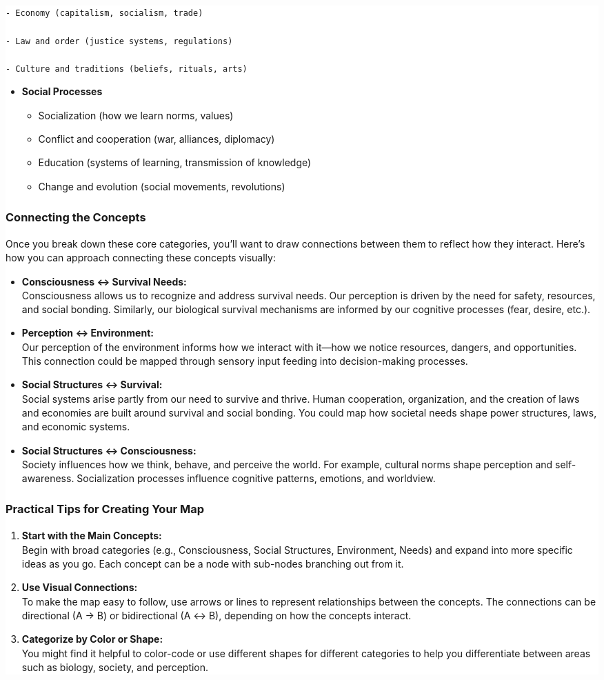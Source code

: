     - Economy (capitalism, socialism, trade)
        
    - Law and order (justice systems, regulations)
        
    - Culture and traditions (beliefs, rituals, arts)
        
- **Social Processes**
    
    - Socialization (how we learn norms, values)
        
    - Conflict and cooperation (war, alliances, diplomacy)
        
    - Education (systems of learning, transmission of knowledge)
        
    - Change and evolution (social movements, revolutions)
        

### Connecting the Concepts

Once you break down these core categories, you’ll want to draw connections between them to reflect how they interact. Here’s how you can approach connecting these concepts visually:

- **Consciousness ↔ Survival Needs:**  
    Consciousness allows us to recognize and address survival needs. Our perception is driven by the need for safety, resources, and social bonding. Similarly, our biological survival mechanisms are informed by our cognitive processes (fear, desire, etc.).
    
- **Perception ↔ Environment:**  
    Our perception of the environment informs how we interact with it—how we notice resources, dangers, and opportunities. This connection could be mapped through sensory input feeding into decision-making processes.
    
- **Social Structures ↔ Survival:**  
    Social systems arise partly from our need to survive and thrive. Human cooperation, organization, and the creation of laws and economies are built around survival and social bonding. You could map how societal needs shape power structures, laws, and economic systems.
    
- **Social Structures ↔ Consciousness:**  
    Society influences how we think, behave, and perceive the world. For example, cultural norms shape perception and self-awareness. Socialization processes influence cognitive patterns, emotions, and worldview.
    

### Practical Tips for Creating Your Map

1. **Start with the Main Concepts:**  
    Begin with broad categories (e.g., Consciousness, Social Structures, Environment, Needs) and expand into more specific ideas as you go. Each concept can be a node with sub-nodes branching out from it.
    
2. **Use Visual Connections:**  
    To make the map easy to follow, use arrows or lines to represent relationships between the concepts. The connections can be directional (A → B) or bidirectional (A ↔ B), depending on how the concepts interact.
    
3. **Categorize by Color or Shape:**  
    You might find it helpful to color-code or use different shapes for different categories to help you differentiate between areas such as biology, society, and perception.
    
